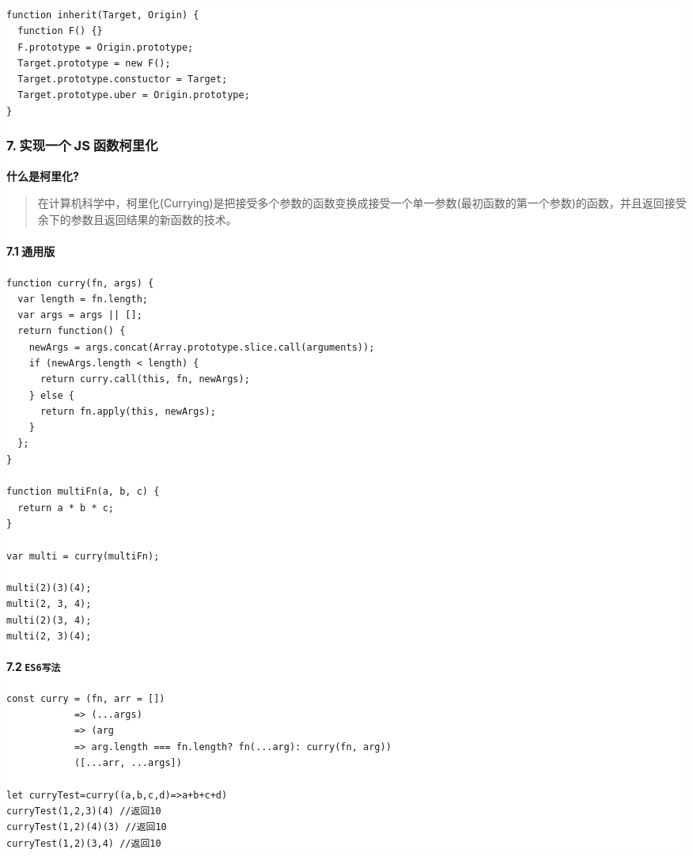 ```
function inherit(Target, Origin) {
  function F() {}
  F.prototype = Origin.prototype;
  Target.prototype = new F();
  Target.prototype.constuctor = Target;
  Target.prototype.uber = Origin.prototype;
}
```

### 7. 实现一个 JS 函数柯里化

**什么是柯里化?**

> 在计算机科学中，柯里化(Currying)是把接受多个参数的函数变换成接受一个单一参数(最初函数的第一个参数)的函数，并且返回接受余下的参数且返回结果的新函数的技术。

#### 7.1 通用版

```
function curry(fn, args) {
  var length = fn.length;
  var args = args || [];
  return function() {
    newArgs = args.concat(Array.prototype.slice.call(arguments));
    if (newArgs.length < length) {
      return curry.call(this, fn, newArgs);
    } else {
      return fn.apply(this, newArgs);
    }
  };
}

function multiFn(a, b, c) {
  return a * b * c;
}

var multi = curry(multiFn);

multi(2)(3)(4);
multi(2, 3, 4);
multi(2)(3, 4);
multi(2, 3)(4);
```

#### 7.2 `ES6写法`

```
const curry = (fn, arr = [])
            => (...args)
            => (arg
            => arg.length === fn.length? fn(...arg): curry(fn, arg))
            ([...arr, ...args])

let curryTest=curry((a,b,c,d)=>a+b+c+d)
curryTest(1,2,3)(4) //返回10
curryTest(1,2)(4)(3) //返回10
curryTest(1,2)(3,4) //返回10
```
